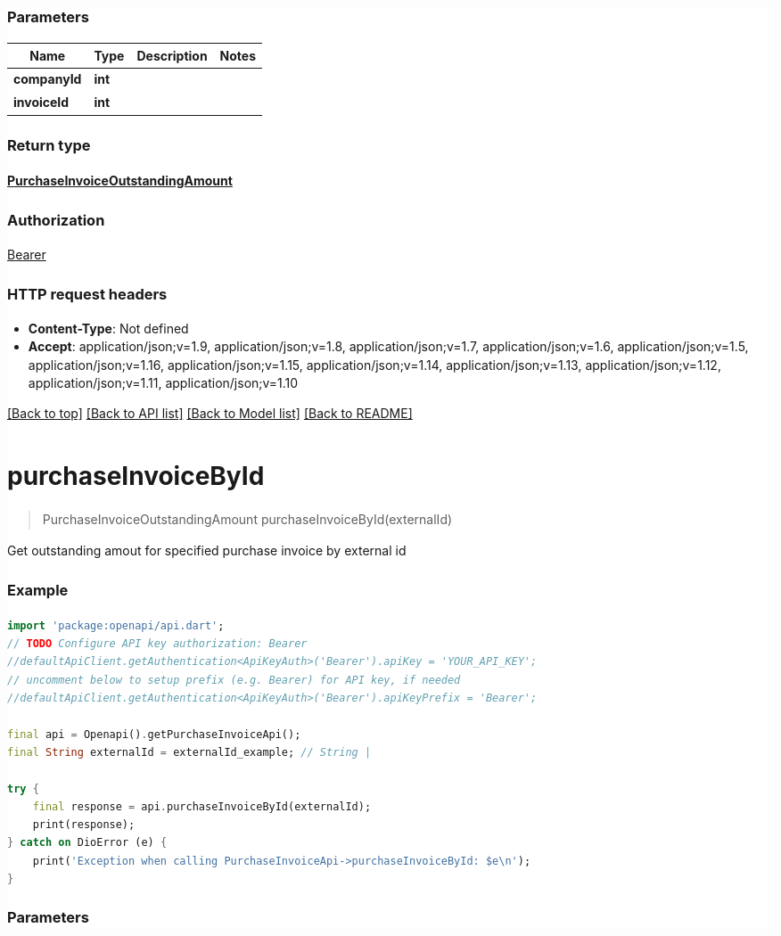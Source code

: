 ### Parameters

Name | Type | Description  | Notes
------------- | ------------- | ------------- | -------------
 **companyId** | **int**|  | 
 **invoiceId** | **int**|  | 

### Return type

[**PurchaseInvoiceOutstandingAmount**](PurchaseInvoiceOutstandingAmount.md)

### Authorization

[Bearer](../README.md#Bearer)

### HTTP request headers

 - **Content-Type**: Not defined
 - **Accept**: application/json;v=1.9, application/json;v=1.8, application/json;v=1.7, application/json;v=1.6, application/json;v=1.5, application/json;v=1.16, application/json;v=1.15, application/json;v=1.14, application/json;v=1.13, application/json;v=1.12, application/json;v=1.11, application/json;v=1.10

[[Back to top]](#) [[Back to API list]](../README.md#documentation-for-api-endpoints) [[Back to Model list]](../README.md#documentation-for-models) [[Back to README]](../README.md)

# **purchaseInvoiceById**
> PurchaseInvoiceOutstandingAmount purchaseInvoiceById(externalId)

Get outstanding amout for specified purchase invoice by external id

### Example
```dart
import 'package:openapi/api.dart';
// TODO Configure API key authorization: Bearer
//defaultApiClient.getAuthentication<ApiKeyAuth>('Bearer').apiKey = 'YOUR_API_KEY';
// uncomment below to setup prefix (e.g. Bearer) for API key, if needed
//defaultApiClient.getAuthentication<ApiKeyAuth>('Bearer').apiKeyPrefix = 'Bearer';

final api = Openapi().getPurchaseInvoiceApi();
final String externalId = externalId_example; // String | 

try {
    final response = api.purchaseInvoiceById(externalId);
    print(response);
} catch on DioError (e) {
    print('Exception when calling PurchaseInvoiceApi->purchaseInvoiceById: $e\n');
}
```

### Parameters
